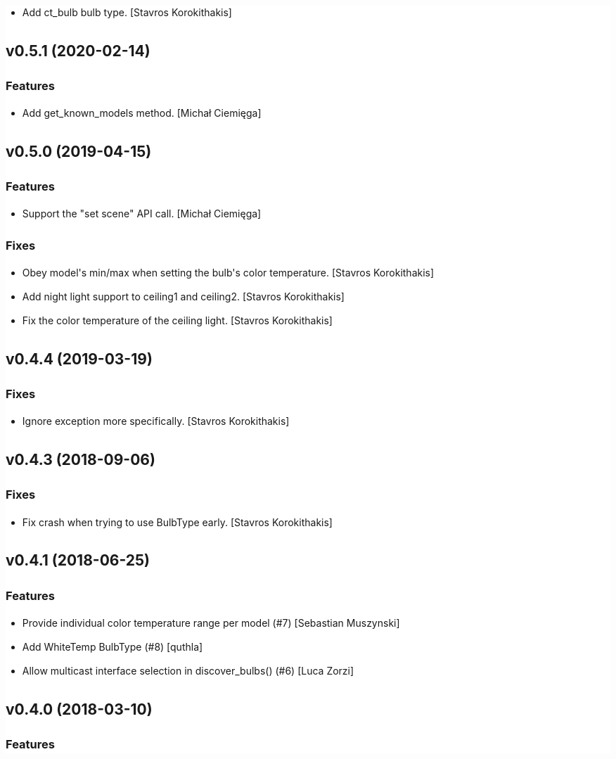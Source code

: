 * Add ct_bulb bulb type. [Stavros Korokithakis]


## v0.5.1 (2020-02-14)

### Features

* Add get_known_models method. [Michał Ciemięga]


## v0.5.0 (2019-04-15)

### Features

* Support the "set scene" API call. [Michał Ciemięga]

### Fixes

* Obey model's min/max when setting the bulb's color temperature. [Stavros Korokithakis]

* Add night light support to ceiling1 and ceiling2. [Stavros Korokithakis]

* Fix the color temperature of the ceiling light. [Stavros Korokithakis]


## v0.4.4 (2019-03-19)

### Fixes

* Ignore exception more specifically. [Stavros Korokithakis]


## v0.4.3 (2018-09-06)

### Fixes

* Fix crash when trying to use BulbType early. [Stavros Korokithakis]


## v0.4.1 (2018-06-25)

### Features

* Provide individual color temperature range per model (#7) [Sebastian Muszynski]

* Add WhiteTemp BulbType (#8) [quthla]

* Allow multicast interface selection in discover_bulbs() (#6) [Luca Zorzi]


## v0.4.0 (2018-03-10)

### Features
